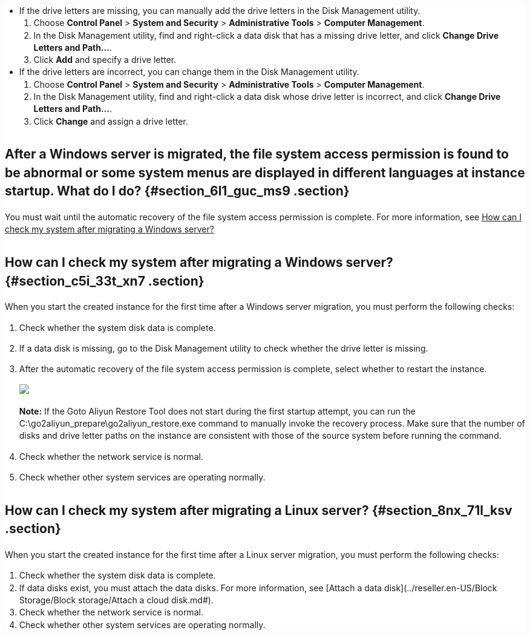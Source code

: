 -   If the drive letters are missing, you can manually add the drive letters in the Disk Management utility.
    1.  Choose **Control Panel** \> **System and Security** \> **Administrative Tools** \> **Computer Management**.
    2.  In the Disk Management utility, find and right-click a data disk that has a missing drive letter, and click **Change Drive Letters and Path...**.
    3.  Click **Add** and specify a drive letter.
-   If the drive letters are incorrect, you can change them in the Disk Management utility.
    1.  Choose **Control Panel** \> **System and Security** \> **Administrative Tools** \> **Computer Management**.
    2.  In the Disk Management utility, find and right-click a data disk whose drive letter is incorrect, and click **Change Drive Letters and Path...**.
    3.  Click **Change** and assign a drive letter.

## After a Windows server is migrated, the file system access permission is found to be abnormal or some system menus are displayed in different languages at instance startup. What do I do? {#section_6l1_guc_ms9 .section}

You must wait until the automatic recovery of the file system access permission is complete. For more information, see [How can I check my system after migrating a Windows server?](#section_c5i_33t_xn7)

## How can I check my system after migrating a Windows server? {#section_c5i_33t_xn7 .section}

When you start the created instance for the first time after a Windows server migration, you must perform the following checks:

1.  Check whether the system disk data is complete.
2.  If a data disk is missing, go to the Disk Management utility to check whether the drive letter is missing.
3.  After the automatic recovery of the file system access permission is complete, select whether to restart the instance.

    ![](http://static-aliyun-doc.oss-cn-hangzhou.aliyuncs.com/assets/img/22635/156630164813956_en-US.png)

    **Note:** If the Goto Aliyun Restore Tool does not start during the first startup attempt, you can run the C:\\go2aliyun\_prepare\\go2aliyun\_restore.exe command to manually invoke the recovery process. Make sure that the number of disks and drive letter paths on the instance are consistent with those of the source system before running the command.

4.  Check whether the network service is normal.
5.  Check whether other system services are operating normally.

## How can I check my system after migrating a Linux server? {#section_8nx_71l_ksv .section}

When you start the created instance for the first time after a Linux server migration, you must perform the following checks:

1.  Check whether the system disk data is complete.
2.  If data disks exist, you must attach the data disks. For more information, see [Attach a data disk](../reseller.en-US/Block Storage/Block storage/Attach a cloud disk.md#).
3.  Check whether the network service is normal.
4.  Check whether other system services are operating normally.
